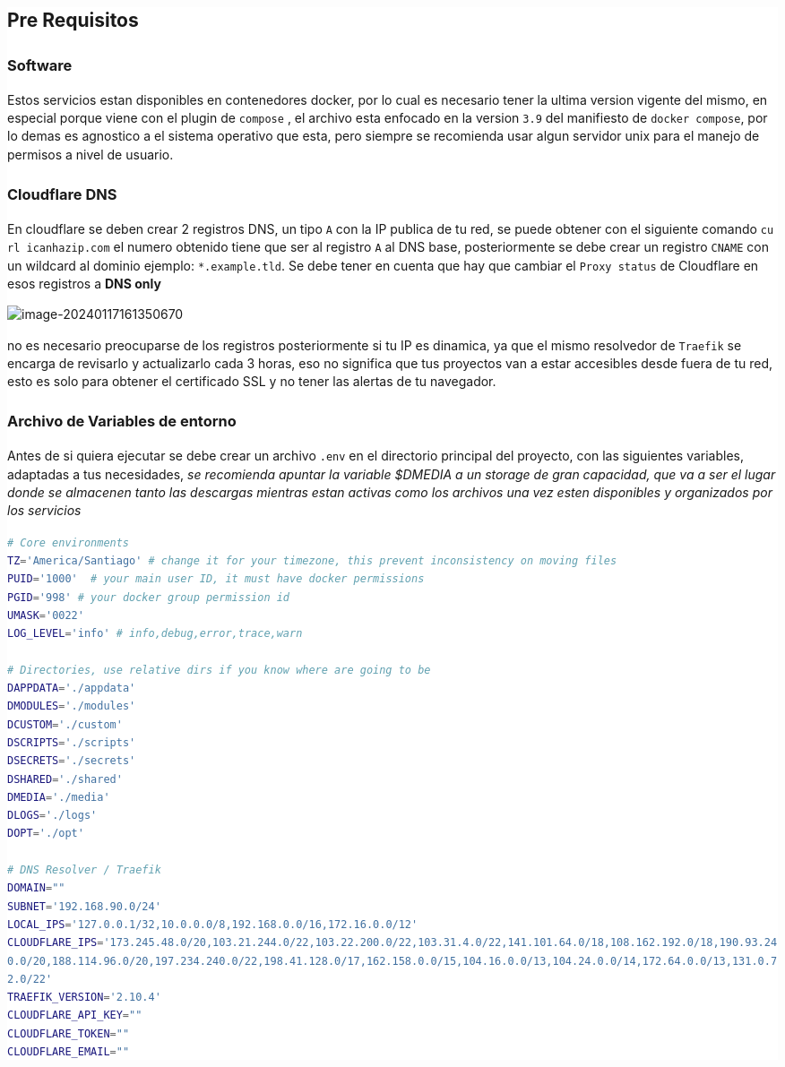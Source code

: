 ## Pre Requisitos

### Software

Estos servicios estan disponibles en contenedores docker, por lo cual es necesario tener la ultima version vigente del mismo, en especial porque viene con el plugin de `compose` , el archivo esta enfocado en la version `3.9` del manifiesto de `docker compose`, por lo demas es agnostico a el sistema operativo que esta, pero siempre se recomienda usar algun servidor unix para el manejo de permisos a nivel de usuario.

### Cloudflare DNS

En cloudflare se deben crear 2 registros DNS, un tipo `A` con la IP publica de tu red,  se puede obtener con el siguiente comando `curl icanhazip.com` el numero obtenido tiene que ser al registro `A` al DNS base, posteriormente se debe crear un registro `CNAME` con un wildcard al dominio ejemplo: `*.example.tld`. Se debe tener en cuenta que hay que cambiar el `Proxy status` de Cloudflare en esos registros a **DNS only** 

![image-20240117161350670](https://p.ipic.vip/sp645n.png)



no es necesario preocuparse de los registros posteriormente si tu IP es dinamica, ya que el mismo resolvedor de `Traefik` se encarga de revisarlo y actualizarlo cada 3 horas, eso no significa que tus proyectos van a estar accesibles desde fuera de tu red, esto es solo para obtener el certificado SSL y no tener las alertas de tu navegador.



### Archivo de Variables de entorno

Antes de si quiera ejecutar se debe crear un archivo `.env` en el directorio principal del proyecto, con las siguientes variables, adaptadas a tus necesidades, _se recomienda apuntar la variable $DMEDIA a un storage de gran capacidad, que va a ser el lugar donde se almacenen tanto las descargas mientras estan activas como los archivos una vez esten disponibles y organizados por los servicios_ 

```bash
# Core environments
TZ='America/Santiago' # change it for your timezone, this prevent inconsistency on moving files
PUID='1000'  # your main user ID, it must have docker permissions
PGID='998' # your docker group permission id
UMASK='0022'
LOG_LEVEL='info' # info,debug,error,trace,warn

# Directories, use relative dirs if you know where are going to be
DAPPDATA='./appdata'
DMODULES='./modules'
DCUSTOM='./custom'
DSCRIPTS='./scripts'
DSECRETS='./secrets'
DSHARED='./shared'
DMEDIA='./media'
DLOGS='./logs'
DOPT='./opt'

# DNS Resolver / Traefik
DOMAIN=""
SUBNET='192.168.90.0/24'
LOCAL_IPS='127.0.0.1/32,10.0.0.0/8,192.168.0.0/16,172.16.0.0/12'
CLOUDFLARE_IPS='173.245.48.0/20,103.21.244.0/22,103.22.200.0/22,103.31.4.0/22,141.101.64.0/18,108.162.192.0/18,190.93.240.0/20,188.114.96.0/20,197.234.240.0/22,198.41.128.0/17,162.158.0.0/15,104.16.0.0/13,104.24.0.0/14,172.64.0.0/13,131.0.72.0/22'
TRAEFIK_VERSION='2.10.4'
CLOUDFLARE_API_KEY=""
CLOUDFLARE_TOKEN=""
CLOUDFLARE_EMAIL=""
```